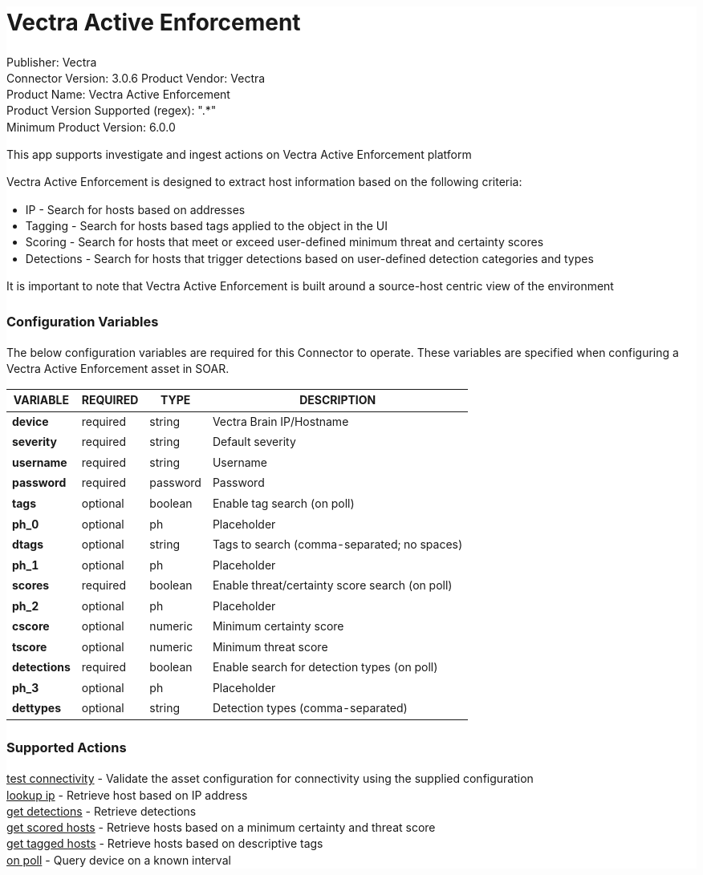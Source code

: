 [comment]: # "Auto-generated SOAR connector documentation"
# Vectra Active Enforcement

Publisher: Vectra  
Connector Version: 3\.0\.6
Product Vendor: Vectra  
Product Name: Vectra Active Enforcement  
Product Version Supported (regex): "\.\*"  
Minimum Product Version: 6\.0\.0

This app supports investigate and ingest actions on Vectra Active Enforcement platform


Vectra Active Enforcement is designed to extract host information based on the following criteria:  

-   IP - Search for hosts based on addresses
-   Tagging - Search for hosts based tags applied to the object in the UI
-   Scoring - Search for hosts that meet or exceed user-defined minimum threat and certainty scores
-   Detections - Search for hosts that trigger detections based on user-defined detection categories
    and types

  
It is important to note that Vectra Active Enforcement is built around a source-host centric view of
the environment


### Configuration Variables
The below configuration variables are required for this Connector to operate.  These variables are specified when configuring a Vectra Active Enforcement asset in SOAR.

VARIABLE | REQUIRED | TYPE | DESCRIPTION
-------- | -------- | ---- | -----------
**device** |  required  | string | Vectra Brain IP/Hostname
**severity** |  required  | string | Default severity
**username** |  required  | string | Username
**password** |  required  | password | Password
**tags** |  optional  | boolean | Enable tag search \(on poll\)
**ph\_0** |  optional  | ph | Placeholder
**dtags** |  optional  | string | Tags to search \(comma\-separated; no spaces\)
**ph\_1** |  optional  | ph | Placeholder
**scores** |  required  | boolean | Enable threat/certainty score search \(on poll\)
**ph\_2** |  optional  | ph | Placeholder
**cscore** |  optional  | numeric | Minimum certainty score
**tscore** |  optional  | numeric | Minimum threat score
**detections** |  required  | boolean | Enable search for detection types \(on poll\)
**ph\_3** |  optional  | ph | Placeholder
**dettypes** |  optional  | string | Detection types \(comma\-separated\)

### Supported Actions  
[test connectivity](#action-test-connectivity) - Validate the asset configuration for connectivity using the supplied configuration  
[lookup ip](#action-lookup-ip) - Retrieve host based on IP address  
[get detections](#action-get-detections) - Retrieve detections  
[get scored hosts](#action-get-scored-hosts) - Retrieve hosts based on a minimum certainty and threat score  
[get tagged hosts](#action-get-tagged-hosts) - Retrieve hosts based on descriptive tags  
[on poll](#action-on-poll) - Query device on a known interval  
